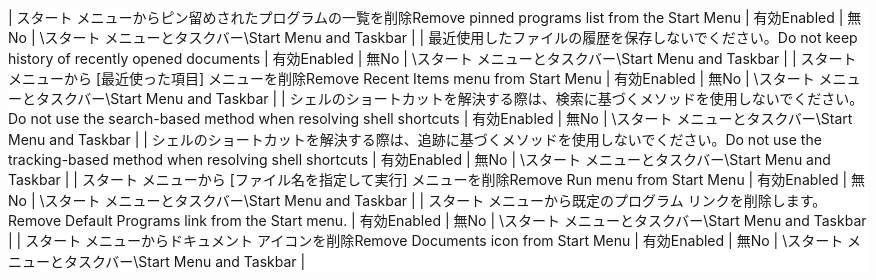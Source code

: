 | <span data-ttu-id="2b3d2-465">スタート メニューからピン留めされたプログラムの一覧を削除</span><span class="sxs-lookup"><span data-stu-id="2b3d2-465">Remove pinned programs list from the Start Menu</span></span>                                                                                                                          | <span data-ttu-id="2b3d2-466">有効</span><span class="sxs-lookup"><span data-stu-id="2b3d2-466">Enabled</span></span>  | <span data-ttu-id="2b3d2-467">無</span><span class="sxs-lookup"><span data-stu-id="2b3d2-467">No</span></span>      | <span data-ttu-id="2b3d2-468">\\スタート メニューとタスクバー</span><span class="sxs-lookup"><span data-stu-id="2b3d2-468">\\Start Menu and Taskbar</span></span>                                                    |
| <span data-ttu-id="2b3d2-469">最近使用したファイルの履歴を保存しないでください。</span><span class="sxs-lookup"><span data-stu-id="2b3d2-469">Do not keep history of recently opened documents</span></span>                                                                                                                         | <span data-ttu-id="2b3d2-470">有効</span><span class="sxs-lookup"><span data-stu-id="2b3d2-470">Enabled</span></span>  | <span data-ttu-id="2b3d2-471">無</span><span class="sxs-lookup"><span data-stu-id="2b3d2-471">No</span></span>      | <span data-ttu-id="2b3d2-472">\\スタート メニューとタスクバー</span><span class="sxs-lookup"><span data-stu-id="2b3d2-472">\\Start Menu and Taskbar</span></span>                                                    |
| <span data-ttu-id="2b3d2-473">スタート メニューから [最近使った項目] メニューを削除</span><span class="sxs-lookup"><span data-stu-id="2b3d2-473">Remove Recent Items menu from Start Menu</span></span>                                                                                                                                 | <span data-ttu-id="2b3d2-474">有効</span><span class="sxs-lookup"><span data-stu-id="2b3d2-474">Enabled</span></span>  | <span data-ttu-id="2b3d2-475">無</span><span class="sxs-lookup"><span data-stu-id="2b3d2-475">No</span></span>      | <span data-ttu-id="2b3d2-476">\\スタート メニューとタスクバー</span><span class="sxs-lookup"><span data-stu-id="2b3d2-476">\\Start Menu and Taskbar</span></span>                                                    |
| <span data-ttu-id="2b3d2-477">シェルのショートカットを解決する際は、検索に基づくメソッドを使用しないでください。</span><span class="sxs-lookup"><span data-stu-id="2b3d2-477">Do not use the search-based method when resolving shell shortcuts</span></span>                                                                                                        | <span data-ttu-id="2b3d2-478">有効</span><span class="sxs-lookup"><span data-stu-id="2b3d2-478">Enabled</span></span>  | <span data-ttu-id="2b3d2-479">無</span><span class="sxs-lookup"><span data-stu-id="2b3d2-479">No</span></span>      | <span data-ttu-id="2b3d2-480">\\スタート メニューとタスクバー</span><span class="sxs-lookup"><span data-stu-id="2b3d2-480">\\Start Menu and Taskbar</span></span>                                                    |
| <span data-ttu-id="2b3d2-481">シェルのショートカットを解決する際は、追跡に基づくメソッドを使用しないでください。</span><span class="sxs-lookup"><span data-stu-id="2b3d2-481">Do not use the tracking-based method when resolving shell shortcuts</span></span>                                                                                                      | <span data-ttu-id="2b3d2-482">有効</span><span class="sxs-lookup"><span data-stu-id="2b3d2-482">Enabled</span></span>  | <span data-ttu-id="2b3d2-483">無</span><span class="sxs-lookup"><span data-stu-id="2b3d2-483">No</span></span>      | <span data-ttu-id="2b3d2-484">\\スタート メニューとタスクバー</span><span class="sxs-lookup"><span data-stu-id="2b3d2-484">\\Start Menu and Taskbar</span></span>                                                    |
| <span data-ttu-id="2b3d2-485">スタート メニューから [ファイル名を指定して実行] メニューを削除</span><span class="sxs-lookup"><span data-stu-id="2b3d2-485">Remove Run menu from Start Menu</span></span>                                                                                                                                          | <span data-ttu-id="2b3d2-486">有効</span><span class="sxs-lookup"><span data-stu-id="2b3d2-486">Enabled</span></span>  | <span data-ttu-id="2b3d2-487">無</span><span class="sxs-lookup"><span data-stu-id="2b3d2-487">No</span></span>      | <span data-ttu-id="2b3d2-488">\\スタート メニューとタスクバー</span><span class="sxs-lookup"><span data-stu-id="2b3d2-488">\\Start Menu and Taskbar</span></span>                                                    |
| <span data-ttu-id="2b3d2-489">スタート メニューから既定のプログラム リンクを削除します。</span><span class="sxs-lookup"><span data-stu-id="2b3d2-489">Remove Default Programs link from the Start menu.</span></span>                                                                                                                        | <span data-ttu-id="2b3d2-490">有効</span><span class="sxs-lookup"><span data-stu-id="2b3d2-490">Enabled</span></span>  | <span data-ttu-id="2b3d2-491">無</span><span class="sxs-lookup"><span data-stu-id="2b3d2-491">No</span></span>      | <span data-ttu-id="2b3d2-492">\\スタート メニューとタスクバー</span><span class="sxs-lookup"><span data-stu-id="2b3d2-492">\\Start Menu and Taskbar</span></span>                                                    |
| <span data-ttu-id="2b3d2-493">スタート メニューからドキュメント アイコンを削除</span><span class="sxs-lookup"><span data-stu-id="2b3d2-493">Remove Documents icon from Start Menu</span></span>                                                                                                                                    | <span data-ttu-id="2b3d2-494">有効</span><span class="sxs-lookup"><span data-stu-id="2b3d2-494">Enabled</span></span>  | <span data-ttu-id="2b3d2-495">無</span><span class="sxs-lookup"><span data-stu-id="2b3d2-495">No</span></span>      | <span data-ttu-id="2b3d2-496">\\スタート メニューとタスクバー</span><span class="sxs-lookup"><span data-stu-id="2b3d2-496">\\Start Menu and Taskbar</span></span>                                                    |